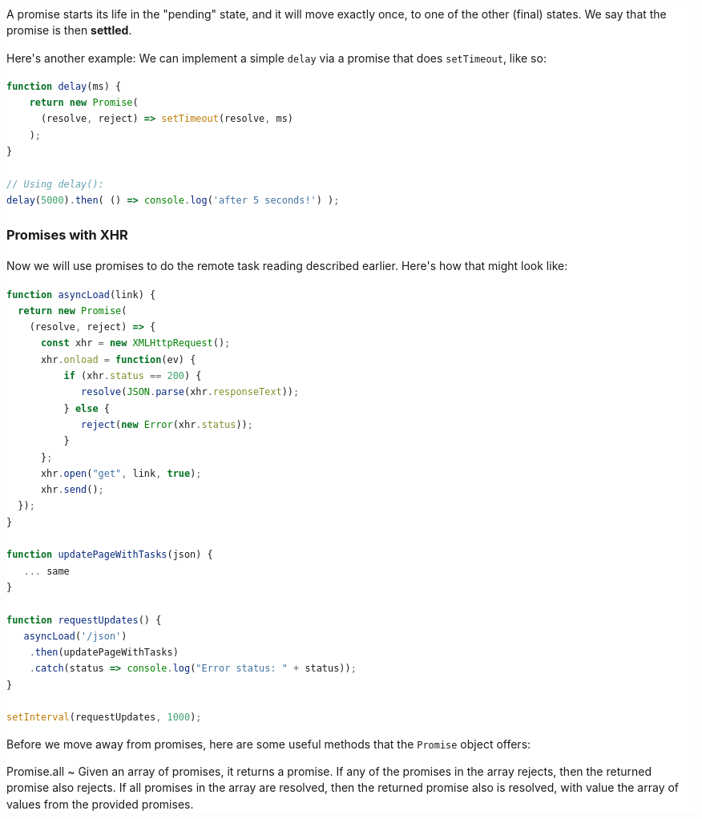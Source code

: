 A promise starts its life in the "pending" state, and it will move exactly once, to one of the other (final) states. We say that the promise is then **settled**.

Here's another example: We can implement a simple `delay` via a promise that does `setTimeout`, like so:
```javascript
function delay(ms) {
    return new Promise(
      (resolve, reject) => setTimeout(resolve, ms)
    );
}

// Using delay():
delay(5000).then( () => console.log('after 5 seconds!') );
```

### Promises with XHR

Now we will use promises to do the remote task reading described earlier. Here's how that might look like:
```javascript
function asyncLoad(link) {
  return new Promise(
    (resolve, reject) => {
      const xhr = new XMLHttpRequest();
      xhr.onload = function(ev) {
          if (xhr.status == 200) {
             resolve(JSON.parse(xhr.responseText));
          } else {
             reject(new Error(xhr.status));
          }
      };
      xhr.open("get", link, true);
      xhr.send();
  });
}

function updatePageWithTasks(json) {
   ... same
}

function requestUpdates() {
   asyncLoad('/json')
    .then(updatePageWithTasks)
    .catch(status => console.log("Error status: " + status));
}

setInterval(requestUpdates, 1000);
```

Before we move away from promises, here are some useful methods that the `Promise` object offers:

Promise.all
  ~ Given an array of promises, it returns a promise. If any of the promises in the array rejects, then the returned promise also rejects. If all promises in the array are resolved, then the returned promise also is resolved, with value the array of values from the provided promises.
